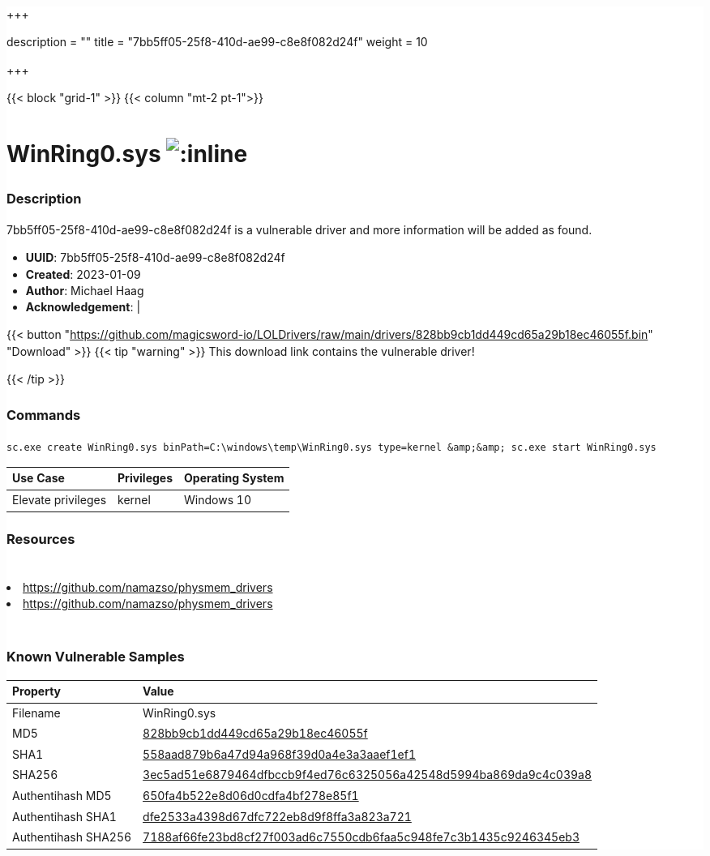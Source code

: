 +++

description = ""
title = "7bb5ff05-25f8-410d-ae99-c8e8f082d24f"
weight = 10

+++


{{< block "grid-1" >}}
{{< column "mt-2 pt-1">}}


# WinRing0.sys ![:inline](/images/twitter_verified.png) 


### Description

7bb5ff05-25f8-410d-ae99-c8e8f082d24f is a vulnerable driver and more information will be added as found.
- **UUID**: 7bb5ff05-25f8-410d-ae99-c8e8f082d24f
- **Created**: 2023-01-09
- **Author**: Michael Haag
- **Acknowledgement**:  | [](https://twitter.com/)

{{< button "https://github.com/magicsword-io/LOLDrivers/raw/main/drivers/828bb9cb1dd449cd65a29b18ec46055f.bin" "Download" >}}
{{< tip "warning" >}}
This download link contains the vulnerable driver!

{{< /tip >}}

### Commands

```
sc.exe create WinRing0.sys binPath=C:\windows\temp\WinRing0.sys type=kernel &amp;&amp; sc.exe start WinRing0.sys
```

| Use Case | Privileges | Operating System | 
|:---- | ---- | ---- |
| Elevate privileges | kernel | Windows 10 |

### Resources
<br>
<li><a href=" https://github.com/namazso/physmem_drivers"> https://github.com/namazso/physmem_drivers</a></li>
<li><a href="https://github.com/namazso/physmem_drivers">https://github.com/namazso/physmem_drivers</a></li>
<br>

### Known Vulnerable Samples

| Property           | Value |
|:-------------------|:------|
| Filename           | WinRing0.sys |
| MD5                | [828bb9cb1dd449cd65a29b18ec46055f](https://www.virustotal.com/gui/file/828bb9cb1dd449cd65a29b18ec46055f) |
| SHA1               | [558aad879b6a47d94a968f39d0a4e3a3aaef1ef1](https://www.virustotal.com/gui/file/558aad879b6a47d94a968f39d0a4e3a3aaef1ef1) |
| SHA256             | [3ec5ad51e6879464dfbccb9f4ed76c6325056a42548d5994ba869da9c4c039a8](https://www.virustotal.com/gui/file/3ec5ad51e6879464dfbccb9f4ed76c6325056a42548d5994ba869da9c4c039a8) |
| Authentihash MD5   | [650fa4b522e8d06d0cdfa4bf278e85f1](https://www.virustotal.com/gui/search/authentihash%253A650fa4b522e8d06d0cdfa4bf278e85f1) |
| Authentihash SHA1  | [dfe2533a4398d67dfc722eb8d9f8ffa3a823a721](https://www.virustotal.com/gui/search/authentihash%253Adfe2533a4398d67dfc722eb8d9f8ffa3a823a721) |
| Authentihash SHA256| [7188af66fe23bd8cf27f003ad6c7550cdb6faa5c948fe7c3b1435c9246345eb3](https://www.virustotal.com/gui/search/authentihash%253A7188af66fe23bd8cf27f003ad6c7550cdb6faa5c948fe7c3b1435c9246345eb3) |